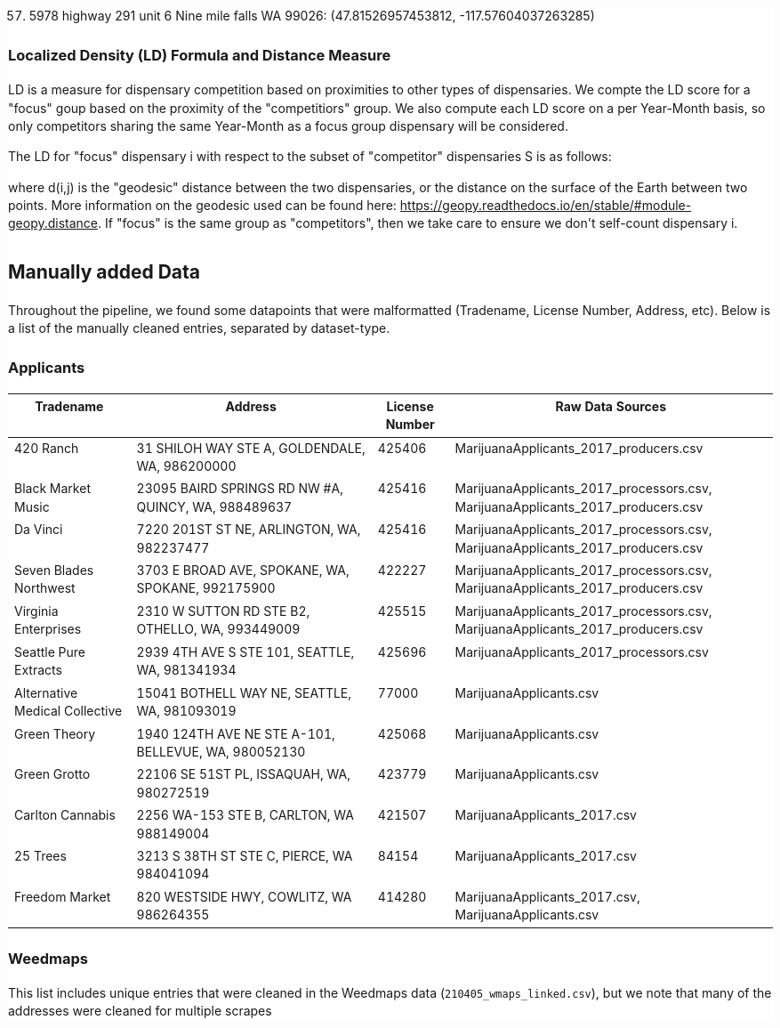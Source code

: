 57. 5978 highway 291 unit 6 Nine mile falls WA 99026: (47.81526957453812, -117.57604037263285)

### Localized Density (LD) Formula and Distance Measure

LD is a measure for dispensary competition based on proximities to other types of dispensaries. We compte the LD score for a "focus" goup based on the proximity of the "competitiors" group. We also compute each LD score on a per Year-Month basis, so only competitors sharing the same Year-Month as a focus group dispensary will be considered. 

The LD for "focus" dispensary i with respect to the subset of "competitor" dispensaries S is as follows:

![equation](https://latex.codecogs.com/png.latex?LD_i%20%3D%20%5Csum_%7Bj%20%5Cin%20S%7D%20%5Cfrac%7B1%7D%7B1&plus;d%28i%2Cj%29%7D)

where d(i,j) is the "geodesic" distance between the two dispensaries, or the distance on the surface of the  Earth between two points. More information on the geodesic used can be found here: https://geopy.readthedocs.io/en/stable/#module-geopy.distance. If "focus" is the same group as "competitors", then we take care to ensure we don't self-count dispensary i.

## Manually added Data
Throughout the pipeline, we found some datapoints that were malformatted (Tradename, License Number, Address, etc). Below is a list of the manually cleaned entries, separated by dataset-type.

### Applicants

| Tradename | Address | License Number | Raw Data Sources |
|----------------|---------------------------------|----------------|--------------------------------------|
| 420 Ranch | 31 SHILOH WAY STE A, GOLDENDALE, WA, 986200000 | 425406 | MarijuanaApplicants_2017_producers.csv |
| Black Market Music | 23095 BAIRD SPRINGS RD NW #A, QUINCY, WA, 988489637 | 425416 | MarijuanaApplicants_2017_processors.csv, MarijuanaApplicants_2017_producers.csv |
| Da Vinci | 7220 201ST ST NE, ARLINGTON, WA, 982237477 | 425416 | MarijuanaApplicants_2017_processors.csv, MarijuanaApplicants_2017_producers.csv |
| Seven Blades Northwest | 3703 E BROAD AVE, SPOKANE,	WA, SPOKANE, 992175900 | 422227 | MarijuanaApplicants_2017_processors.csv, MarijuanaApplicants_2017_producers.csv |
| Virginia Enterprises | 2310 W SUTTON RD STE B2, OTHELLO, WA, 993449009 | 425515 | MarijuanaApplicants_2017_processors.csv, MarijuanaApplicants_2017_producers.csv |
| Seattle Pure Extracts | 2939 4TH AVE S STE 101, SEATTLE, WA, 981341934 | 425696 | MarijuanaApplicants_2017_processors.csv |
| Alternative Medical Collective | 15041 BOTHELL WAY NE, SEATTLE, WA, 981093019 | 77000 | MarijuanaApplicants.csv |
| Green Theory | 1940 124TH AVE NE STE A-101, BELLEVUE, WA, 980052130 | 425068 | MarijuanaApplicants.csv |
| Green Grotto | 22106 SE 51ST PL, ISSAQUAH, WA, 980272519 | 423779 | MarijuanaApplicants.csv |
| Carlton Cannabis | 2256 WA-153 STE B, CARLTON, WA 988149004 | 421507 | MarijuanaApplicants_2017.csv |
| 25 Trees | 3213 S 38TH ST STE C, PIERCE, WA 984041094 | 84154 | MarijuanaApplicants_2017.csv |
| Freedom Market | 820 WESTSIDE HWY, COWLITZ, WA 986264355 | 414280 | MarijuanaApplicants_2017.csv, MarijuanaApplicants.csv |


### Weedmaps

This list includes unique entries that were cleaned in the Weedmaps data (`210405_wmaps_linked.csv`), but we note that many of the addresses were cleaned for multiple scrapes
